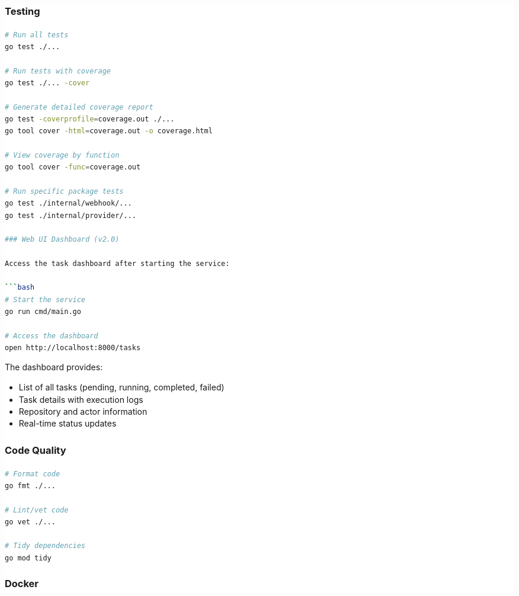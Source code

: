 ### Testing

```bash
# Run all tests
go test ./...

# Run tests with coverage
go test ./... -cover

# Generate detailed coverage report
go test -coverprofile=coverage.out ./...
go tool cover -html=coverage.out -o coverage.html

# View coverage by function
go tool cover -func=coverage.out

# Run specific package tests
go test ./internal/webhook/...
go test ./internal/provider/...

### Web UI Dashboard (v2.0)

Access the task dashboard after starting the service:

```bash
# Start the service
go run cmd/main.go

# Access the dashboard
open http://localhost:8000/tasks
```

The dashboard provides:
- List of all tasks (pending, running, completed, failed)
- Task details with execution logs
- Repository and actor information
- Real-time status updates

### Code Quality

```bash
# Format code
go fmt ./...

# Lint/vet code
go vet ./...

# Tidy dependencies
go mod tidy
```

### Docker
